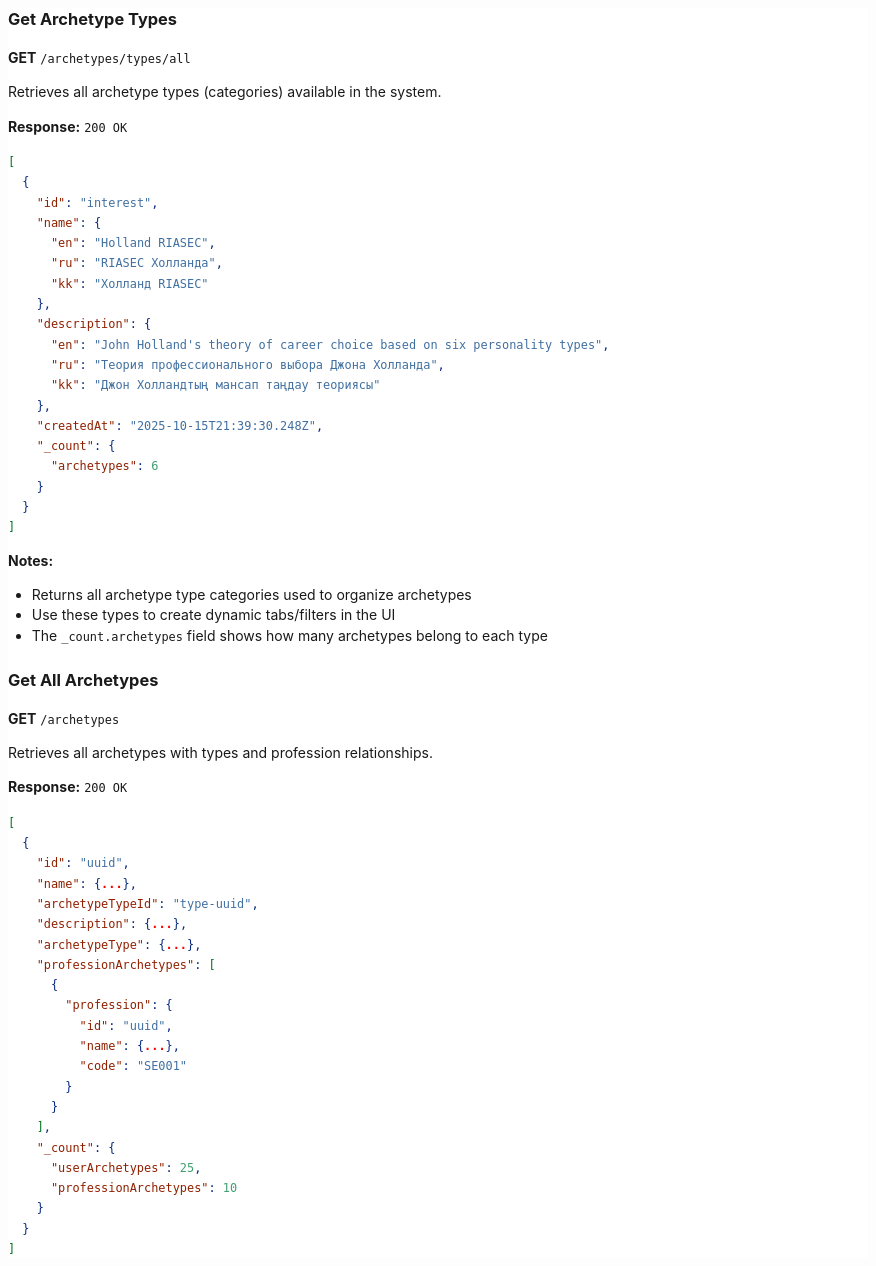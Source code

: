 ### Get Archetype Types
**GET** `/archetypes/types/all`

Retrieves all archetype types (categories) available in the system.

**Response:** `200 OK`
```json
[
  {
    "id": "interest",
    "name": {
      "en": "Holland RIASEC",
      "ru": "RIASEC Холланда",
      "kk": "Холланд RIASEC"
    },
    "description": {
      "en": "John Holland's theory of career choice based on six personality types",
      "ru": "Теория профессионального выбора Джона Холланда",
      "kk": "Джон Холландтың мансап таңдау теориясы"
    },
    "createdAt": "2025-10-15T21:39:30.248Z",
    "_count": {
      "archetypes": 6
    }
  }
]
```

**Notes:**
- Returns all archetype type categories used to organize archetypes
- Use these types to create dynamic tabs/filters in the UI
- The `_count.archetypes` field shows how many archetypes belong to each type

### Get All Archetypes
**GET** `/archetypes`

Retrieves all archetypes with types and profession relationships.

**Response:** `200 OK`
```json
[
  {
    "id": "uuid",
    "name": {...},
    "archetypeTypeId": "type-uuid",
    "description": {...},
    "archetypeType": {...},
    "professionArchetypes": [
      {
        "profession": {
          "id": "uuid",
          "name": {...},
          "code": "SE001"
        }
      }
    ],
    "_count": {
      "userArchetypes": 25,
      "professionArchetypes": 10
    }
  }
]
```
